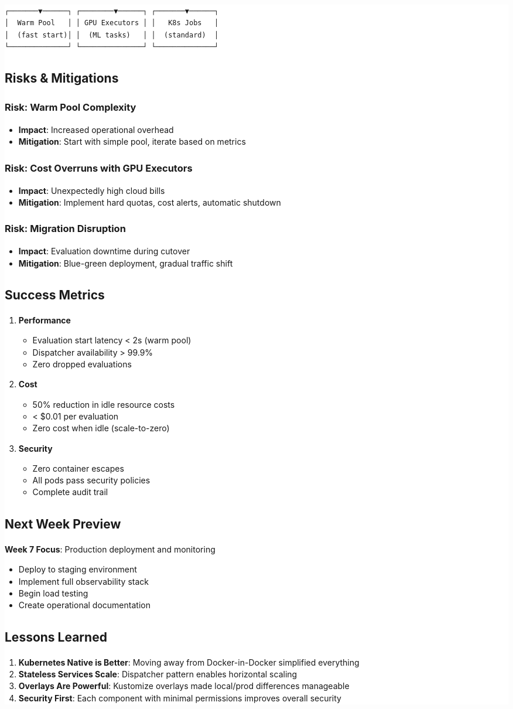 ```
┌───────▼──────┐ ┌────────▼──────┐ ┌───────▼──────┐
│  Warm Pool   │ │ GPU Executors │ │   K8s Jobs   │
│  (fast start)│ │  (ML tasks)   │ │  (standard)  │
└──────────────┘ └───────────────┘ └──────────────┘
```

## Risks & Mitigations

### Risk: Warm Pool Complexity
- **Impact**: Increased operational overhead
- **Mitigation**: Start with simple pool, iterate based on metrics

### Risk: Cost Overruns with GPU Executors
- **Impact**: Unexpectedly high cloud bills
- **Mitigation**: Implement hard quotas, cost alerts, automatic shutdown

### Risk: Migration Disruption
- **Impact**: Evaluation downtime during cutover
- **Mitigation**: Blue-green deployment, gradual traffic shift

## Success Metrics

1. **Performance**
   - Evaluation start latency < 2s (warm pool)
   - Dispatcher availability > 99.9%
   - Zero dropped evaluations

2. **Cost**
   - 50% reduction in idle resource costs
   - < $0.01 per evaluation
   - Zero cost when idle (scale-to-zero)

3. **Security**
   - Zero container escapes
   - All pods pass security policies
   - Complete audit trail

## Next Week Preview

**Week 7 Focus**: Production deployment and monitoring
- Deploy to staging environment
- Implement full observability stack
- Begin load testing
- Create operational documentation

## Lessons Learned

1. **Kubernetes Native is Better**: Moving away from Docker-in-Docker simplified everything
2. **Stateless Services Scale**: Dispatcher pattern enables horizontal scaling
3. **Overlays Are Powerful**: Kustomize overlays made local/prod differences manageable
4. **Security First**: Each component with minimal permissions improves overall security
